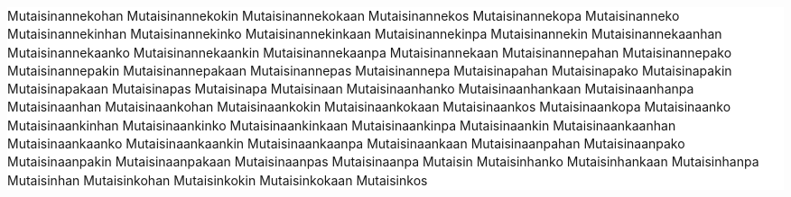 Mutaisinannekohan
Mutaisinannekokin
Mutaisinannekokaan
Mutaisinannekos
Mutaisinannekopa
Mutaisinanneko
Mutaisinannekinhan
Mutaisinannekinko
Mutaisinannekinkaan
Mutaisinannekinpa
Mutaisinannekin
Mutaisinannekaanhan
Mutaisinannekaanko
Mutaisinannekaankin
Mutaisinannekaanpa
Mutaisinannekaan
Mutaisinannepahan
Mutaisinannepako
Mutaisinannepakin
Mutaisinannepakaan
Mutaisinannepas
Mutaisinannepa
Mutaisinapahan
Mutaisinapako
Mutaisinapakin
Mutaisinapakaan
Mutaisinapas
Mutaisinapa
Mutaisinaan
Mutaisinaanhanko
Mutaisinaanhankaan
Mutaisinaanhanpa
Mutaisinaanhan
Mutaisinaankohan
Mutaisinaankokin
Mutaisinaankokaan
Mutaisinaankos
Mutaisinaankopa
Mutaisinaanko
Mutaisinaankinhan
Mutaisinaankinko
Mutaisinaankinkaan
Mutaisinaankinpa
Mutaisinaankin
Mutaisinaankaanhan
Mutaisinaankaanko
Mutaisinaankaankin
Mutaisinaankaanpa
Mutaisinaankaan
Mutaisinaanpahan
Mutaisinaanpako
Mutaisinaanpakin
Mutaisinaanpakaan
Mutaisinaanpas
Mutaisinaanpa
Mutaisin
Mutaisinhanko
Mutaisinhankaan
Mutaisinhanpa
Mutaisinhan
Mutaisinkohan
Mutaisinkokin
Mutaisinkokaan
Mutaisinkos